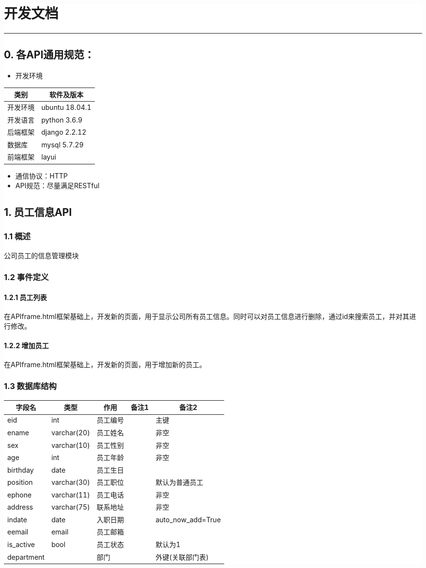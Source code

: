 # 开发文档

---

## 0. 各API通用规范：

- 开发环境

| 类别     | 软件及版本     |
| -------- | -------------- |
| 开发环境 | ubuntu 18.04.1 |
| 开发语言 | python 3.6.9   |
| 后端框架 | django 2.2.12  |
| 数据库   | mysql 5.7.29   |
| 前端框架 | layui          |

- 通信协议：HTTP
- API规范：尽量满足RESTful

## 1. 员工信息API

### 1.1 概述

公司员工的信息管理模块

### 1.2 事件定义

#### 1.2.1 员工列表

在APIframe.html框架基础上，开发新的页面，用于显示公司所有员工信息。同时可以对员工信息进行删除，通过id来搜索员工，并对其进行修改。

#### 1.2.2 增加员工

在APIframe.html框架基础上，开发新的页面，用于增加新的员工。

### 1.3 数据库结构

| 字段名     | 类型        | 作用     | 备注1 | 备注2             |
| ---------- | ----------- | -------- | ----- | ----------------- |
| eid        | int         | 员工编号 |       | 主键              |
| ename      | varchar(20) | 员工姓名 |       | 非空              |
| sex        | varchar(10) | 员工性别 |       | 非空              |
| age        | int         | 员工年龄 |       | 非空              |
| birthday   | date        | 员工生日 |       |                   |
| position   | varchar(30) | 员工职位 |       | 默认为普通员工    |
| ephone     | varchar(11) | 员工电话 |       | 非空              |
| address    | varchar(75) | 联系地址 |       | 非空              |
| indate     | date        | 入职日期 |       | auto_now_add=True |
| eemail     | email       | 员工邮箱 |       |                   |
| is_active  | bool        | 员工状态 |       | 默认为1           |
| department |             | 部门     |       | 外键(关联部门表)  |
